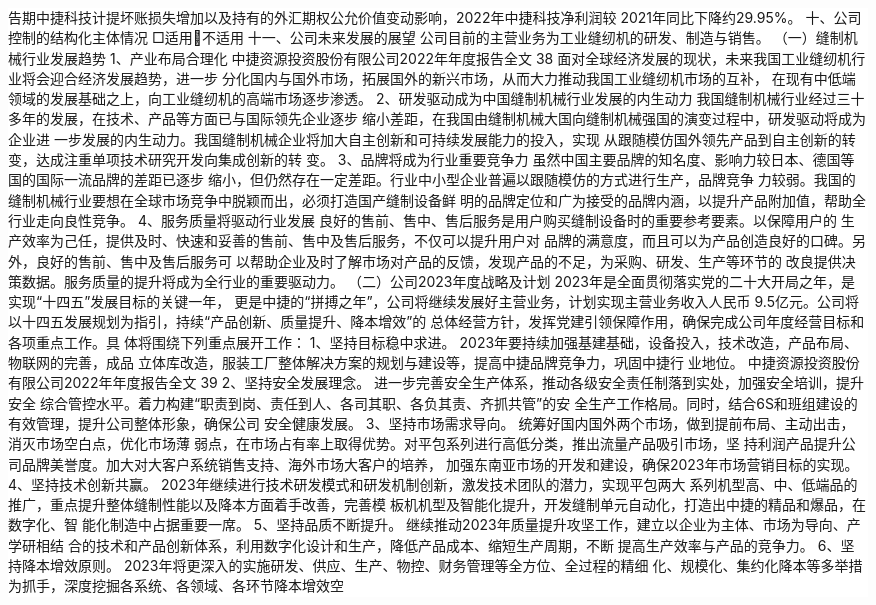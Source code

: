 告期中捷科技计提坏账损失增加以及持有的外汇期权公允价值变动影响，2022年中捷科技净利润较
2021年同比下降约29.95%。
十、公司控制的结构化主体情况
□适用不适用
十一、公司未来发展的展望
公司目前的主营业务为工业缝纫机的研发、制造与销售。
（一）缝制机械行业发展趋势
1、产业布局合理化
中捷资源投资股份有限公司2022年年度报告全文
38
面对全球经济发展的现状，未来我国工业缝纫机行业将会迎合经济发展趋势，进一步
分化国内与国外市场，拓展国外的新兴市场，从而大力推动我国工业缝纫机市场的互补，
在现有中低端领域的发展基础之上，向工业缝纫机的高端市场逐步渗透。
2、研发驱动成为中国缝制机械行业发展的内生动力
我国缝制机械行业经过三十多年的发展，在技术、产品等方面已与国际领先企业逐步
缩小差距，在我国由缝制机械大国向缝制机械强国的演变过程中，研发驱动将成为企业进
一步发展的内生动力。我国缝制机械企业将加大自主创新和可持续发展能力的投入，实现
从跟随模仿国外领先产品到自主创新的转变，达成注重单项技术研究开发向集成创新的转
变。
3、品牌将成为行业重要竞争力
虽然中国主要品牌的知名度、影响力较日本、德国等国的国际一流品牌的差距已逐步
缩小，但仍然存在一定差距。行业中小型企业普遍以跟随模仿的方式进行生产，品牌竞争
力较弱。我国的缝制机械行业要想在全球市场竞争中脱颖而出，必须打造国产缝制设备鲜
明的品牌定位和广为接受的品牌内涵，以提升产品附加值，帮助全行业走向良性竞争。
4、服务质量将驱动行业发展
良好的售前、售中、售后服务是用户购买缝制设备时的重要参考要素。以保障用户的
生产效率为己任，提供及时、快速和妥善的售前、售中及售后服务，不仅可以提升用户对
品牌的满意度，而且可以为产品创造良好的口碑。另外，良好的售前、售中及售后服务可
以帮助企业及时了解市场对产品的反馈，发现产品的不足，为采购、研发、生产等环节的
改良提供决策数据。服务质量的提升将成为全行业的重要驱动力。
（二）公司2023年度战略及计划
2023年是全面贯彻落实党的二十大开局之年，是实现“十四五”发展目标的关键一年，
更是中捷的“拼搏之年”，公司将继续发展好主营业务，计划实现主营业务收入人民币
9.5亿元。公司将以十四五发展规划为指引，持续“产品创新、质量提升、降本增效”的
总体经营方针，发挥党建引领保障作用，确保完成公司年度经营目标和各项重点工作。具
体将围绕下列重点展开工作：
1、坚持目标稳中求进。
2023年要持续加强基建基础，设备投入，技术改造，产品布局、物联网的完善，成品
立体库改造，服装工厂整体解决方案的规划与建设等，提高中捷品牌竞争力，巩固中捷行
业地位。
中捷资源投资股份有限公司2022年年度报告全文
39
2、坚持安全发展理念。
进一步完善安全生产体系，推动各级安全责任制落到实处，加强安全培训，提升安全
综合管控水平。着力构建“职责到岗、责任到人、各司其职、各负其责、齐抓共管”的安
全生产工作格局。同时，结合6S和班组建设的有效管理，提升公司整体形象，确保公司
安全健康发展。
3、坚持市场需求导向。
统筹好国内国外两个市场，做到提前布局、主动出击，消灭市场空白点，优化市场薄
弱点，在市场占有率上取得优势。对平包系列进行高低分类，推出流量产品吸引市场，坚
持利润产品提升公司品牌美誉度。加大对大客户系统销售支持、海外市场大客户的培养，
加强东南亚市场的开发和建设，确保2023年市场营销目标的实现。
4、坚持技术创新共赢。
2023年继续进行技术研发模式和研发机制创新，激发技术团队的潜力，实现平包两大
系列机型高、中、低端品的推广，重点提升整体缝制性能以及降本方面着手改善，完善模
板机机型及智能化提升，开发缝制单元自动化，打造出中捷的精品和爆品，在数字化、智
能化制造中占据重要一席。
5、坚持品质不断提升。
继续推动2023年质量提升攻坚工作，建立以企业为主体、市场为导向、产学研相结
合的技术和产品创新体系，利用数字化设计和生产，降低产品成本、缩短生产周期，不断
提高生产效率与产品的竞争力。
6、坚持降本增效原则。
2023年将更深入的实施研发、供应、生产、物控、财务管理等全方位、全过程的精细
化、规模化、集约化降本等多举措为抓手，深度挖掘各系统、各领域、各环节降本增效空